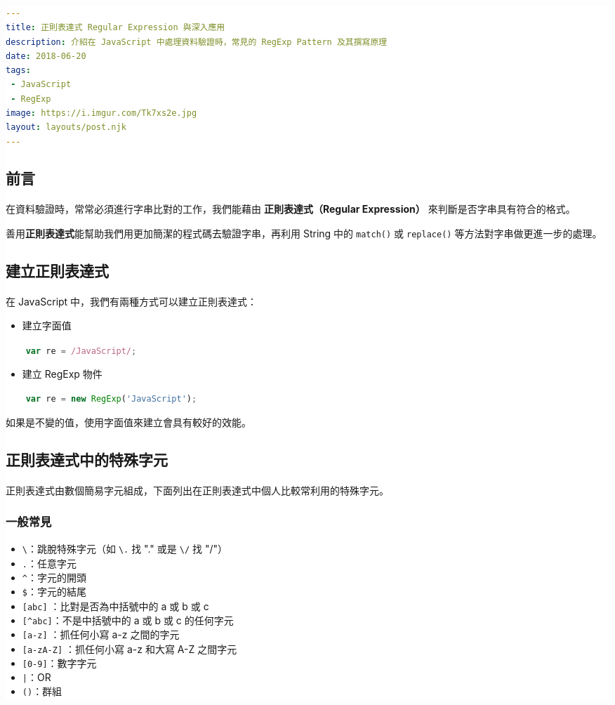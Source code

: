 ```yaml
---
title: 正則表達式 Regular Expression 與深入應用
description: 介紹在 JavaScript 中處理資料驗證時，常見的 RegExp Pattern 及其撰寫原理
date: 2018-06-20
tags:
 - JavaScript
 - RegExp
image: https://i.imgur.com/Tk7xs2e.jpg
layout: layouts/post.njk
---
```


## 前言

在資料驗證時，常常必須進行字串比對的工作，我們能藉由 **正則表達式（Regular Expression）** 來判斷是否字串具有符合的格式。

善用**正則表達式**能幫助我們用更加簡潔的程式碼去驗證字串，再利用 String 中的 `match()` 或 `replace()` 等方法對字串做更進一步的處理。 

## 建立正則表達式

在 JavaScript 中，我們有兩種方式可以建立正則表達式：

 - 建立字面值

 ``` javascript
     var re = /JavaScript/;
 ```

 - 建立 RegExp 物件

 ``` javascript
     var re = new RegExp('JavaScript');
 ```

 如果是不變的值，使用字面值來建立會具有較好的效能。

## 正則表達式中的特殊字元

正則表達式由數個簡易字元組成，下面列出在正則表達式中個人比較常利用的特殊字元。

### 一般常見

 - `\`：跳脫特殊字元（如 `\.` 找 "." 或是 `\/` 找 "/"）
 - `.`：任意字元
 - `^`：字元的開頭
 - `$`：字元的結尾
 - `[abc]` ：比對是否為中括號中的 a 或 b 或 c
 - `[^abc]`：不是中括號中的 a 或 b 或 c 的任何字元
 - `[a-z]` ：抓任何小寫 a-z 之間的字元
 - `[a-zA-Z]` ：抓任何小寫 a-z 和大寫 A-Z 之間字元
 - `[0-9]`：數字字元
 - `|`：OR
 - `()`：群組
